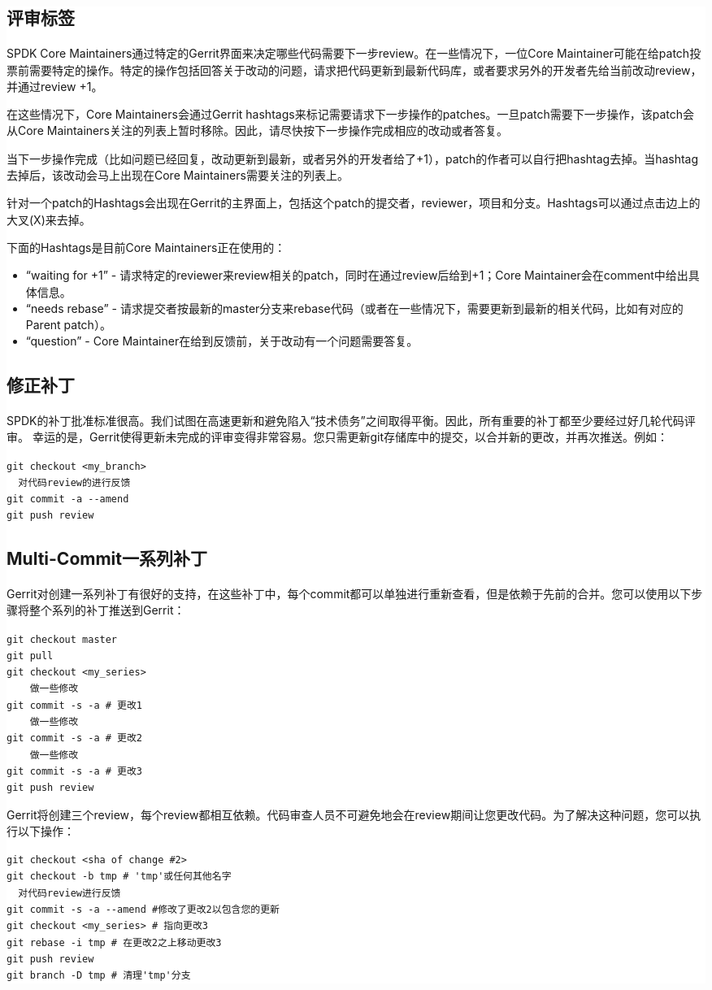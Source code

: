 <a id="hashtag"></a>
## 评审标签

SPDK Core Maintainers通过特定的Gerrit界面来决定哪些代码需要下一步review。在一些情况下，一位Core Maintainer可能在给patch投票前需要特定的操作。特定的操作包括回答关于改动的问题，请求把代码更新到最新代码库，或者要求另外的开发者先给当前改动review，并通过review +1。

在这些情况下，Core Maintainers会通过Gerrit hashtags来标记需要请求下一步操作的patches。一旦patch需要下一步操作，该patch会从Core Maintainers关注的列表上暂时移除。因此，请尽快按下一步操作完成相应的改动或者答复。

当下一步操作完成（比如问题已经回复，改动更新到最新，或者另外的开发者给了+1），patch的作者可以自行把hashtag去掉。当hashtag去掉后，该改动会马上出现在Core Maintainers需要关注的列表上。

针对一个patch的Hashtags会出现在Gerrit的主界面上，包括这个patch的提交者，reviewer，项目和分支。Hashtags可以通过点击边上的大叉(X)来去掉。

下面的Hashtags是目前Core Maintainers正在使用的：

* “waiting for +1” - 请求特定的reviewer来review相关的patch，同时在通过review后给到+1；Core Maintainer会在comment中给出具体信息。
* “needs rebase” - 请求提交者按最新的master分支来rebase代码（或者在一些情况下，需要更新到最新的相关代码，比如有对应的Parent patch）。
* “question” - Core Maintainer在给到反馈前，关于改动有一个问题需要答复。


<a id="revise"></a>
## 修正补丁

SPDK的补丁批准标准很高。我们试图在高速更新和避免陷入“技术债务”之间取得平衡。因此，所有重要的补丁都至少要经过好几轮代码评审。
幸运的是，Gerrit使得更新未完成的评审变得非常容易。您只需更新git存储库中的提交，以合并新的更改，并再次推送。例如：

~~~{.sh}
git checkout <my_branch>
  对代码review的进行反馈
git commit -a --amend
git push review
~~~

<a id="multi"></a>
## Multi-Commit一系列补丁

Gerrit对创建一系列补丁有很好的支持，在这些补丁中，每个commit都可以单独进行重新查看，但是依赖于先前的合并。您可以使用以下步骤将整个系列的补丁推送到Gerrit：

~~~{.sh}
git checkout master
git pull
git checkout <my_series>
    做一些修改
git commit -s -a # 更改1
    做一些修改
git commit -s -a # 更改2
    做一些修改
git commit -s -a # 更改3
git push review
~~~

Gerrit将创建三个review，每个review都相互依赖。代码审查人员不可避免地会在review期间让您更改代码。为了解决这种问题，您可以执行以下操作：

~~~{.sh}
git checkout <sha of change #2>
git checkout -b tmp # 'tmp'或任何其他名字
  对代码review进行反馈
git commit -s -a --amend #修改了更改2以包含您的更新
git checkout <my_series> # 指向更改3
git rebase -i tmp # 在更改2之上移动更改3
git push review
git branch -D tmp # 清理'tmp'分支
~~~
